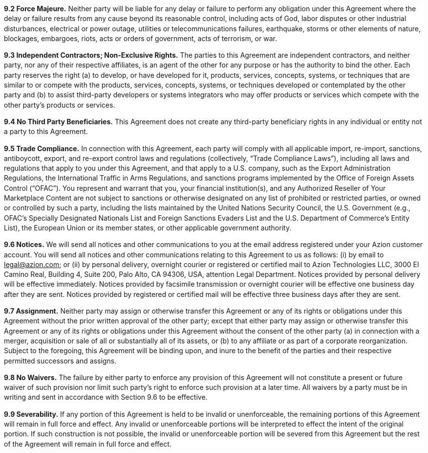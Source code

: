 **9.2 Force Majeure.** Neither party will be liable for any delay or failure to perform any obligation under this Agreement where the delay or failure results from any cause beyond its reasonable control, including acts of God, labor disputes or other industrial disturbances, electrical or power outage, utilities or telecommunications failures, earthquake, storms or other elements of nature, blockages, embargoes, riots, acts or orders of government, acts of terrorism, or war.

**9.3 Independent Contractors; Non-Exclusive Rights.** The parties to this Agreement are independent contractors, and neither party, nor any of their respective affiliates, is an agent of the other for any purpose or has the authority to bind the other. Each party reserves the right (a) to develop, or have developed for it, products, services, concepts, systems, or techniques that are similar to or compete with the products, services, concepts, systems, or techniques developed or contemplated by the other party and (b) to assist third-party developers or systems integrators who may offer products or services which compete with the other party’s products or services.

**9.4 No Third Party Beneficiaries.** This Agreement does not create any third-party beneficiary rights in any individual or entity not a party to this Agreement.

**9.5 Trade Compliance.** In connection with this Agreement, each party will comply with all applicable import, re-import, sanctions, antiboycott, export, and re-export control laws and regulations (collectively, “Trade Compliance Laws”), including all laws and regulations that apply to you under this Agreement, and that apply to a U.S. company, such as the Export Administration Regulations, the International Traffic in Arms Regulations, and sanctions programs implemented by the Office of Foreign Assets Control (“OFAC”). You represent and warrant that you, your financial institution(s), and any Authorized Reseller of Your Marketplace Content are not subject to sanctions or otherwise designated on any list of prohibited or restricted parties, or owned or controlled by such a party, including the lists maintained by the United Nations Security Council, the U.S. Government (e.g., OFAC’s Specially Designated Nationals List and Foreign Sanctions Evaders List and the U.S. Department of Commerce’s Entity List), the European Union or its member states, or other applicable government authority.

**9.6 Notices.** We will send all notices and other communications to you at the email address registered under your Azion customer account. You will send all notices and other communications relating to this Agreement to us as follows: (i) by email to legal@azion.com; or (ii) by personal delivery, overnight courier or registered or certified mail to Azion Technologies LLC, 3000 El Camino Real, Building 4, Suite 200, Palo Alto, CA 94306, USA, attention Legal Department. Notices provided by personal delivery will be effective immediately. Notices provided by facsimile transmission or overnight courier will be effective one business day after they are sent. Notices provided by registered or certified mail will be effective three business days after they are sent.

**9.7 Assignment.** Neither party may assign or otherwise transfer this Agreement or any of its rights or obligations under this Agreement without the prior written approval of the other party; except that either party may assign or otherwise transfer this Agreement or any of its rights or obligations under this Agreement without the consent of the other party (a) in connection with a merger, acquisition or sale of all or substantially all of its assets, or (b) to any affiliate or as part of a corporate reorganization. Subject to the foregoing, this Agreement will be binding upon, and inure to the benefit of the parties and their respective permitted successors and assigns.

**9.8 No Waivers.** The failure by either party to enforce any provision of this Agreement will not constitute a present or future waiver of such provision nor limit such party’s right to enforce such provision at a later time. All waivers by a party must be in writing and sent in accordance with Section 9.6 to be effective.

**9.9 Severability.** If any portion of this Agreement is held to be invalid or unenforceable, the remaining portions of this Agreement will remain in full force and effect. Any invalid or unenforceable portions will be interpreted to effect the intent of the original portion. If such construction is not possible, the invalid or unenforceable portion will be severed from this Agreement but the rest of the Agreement will remain in full force and effect.
